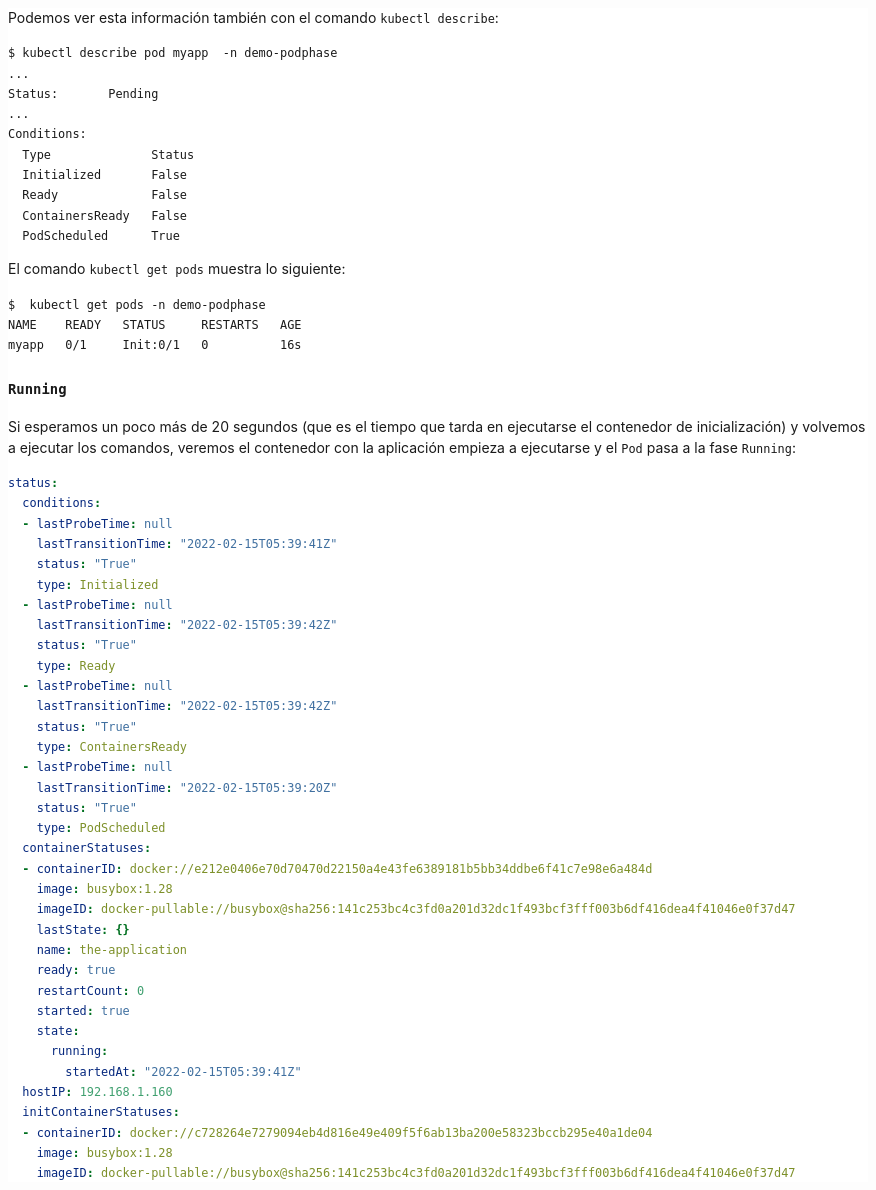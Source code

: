 Podemos ver esta información también con el comando `kubectl describe`:

```shell
$ kubectl describe pod myapp  -n demo-podphase
...
Status:       Pending
...
Conditions:
  Type              Status
  Initialized       False
  Ready             False
  ContainersReady   False
  PodScheduled      True
```

El comando `kubectl get pods` muestra lo siguiente:

```shell
$  kubectl get pods -n demo-podphase
NAME    READY   STATUS     RESTARTS   AGE
myapp   0/1     Init:0/1   0          16s
```

### `Running`

Si esperamos un poco más de 20 segundos (que es el tiempo que tarda en ejecutarse el contenedor
de inicialización) y volvemos a ejecutar los comandos, veremos el contenedor con la aplicación
empieza a ejecutarse y el `Pod` pasa a la fase `Running`:

```yaml
status:
  conditions:
  - lastProbeTime: null
    lastTransitionTime: "2022-02-15T05:39:41Z"
    status: "True"
    type: Initialized
  - lastProbeTime: null
    lastTransitionTime: "2022-02-15T05:39:42Z"
    status: "True"
    type: Ready
  - lastProbeTime: null
    lastTransitionTime: "2022-02-15T05:39:42Z"
    status: "True"
    type: ContainersReady
  - lastProbeTime: null
    lastTransitionTime: "2022-02-15T05:39:20Z"
    status: "True"
    type: PodScheduled
  containerStatuses:
  - containerID: docker://e212e0406e70d70470d22150a4e43fe6389181b5bb34ddbe6f41c7e98e6a484d
    image: busybox:1.28
    imageID: docker-pullable://busybox@sha256:141c253bc4c3fd0a201d32dc1f493bcf3fff003b6df416dea4f41046e0f37d47 
    lastState: {}
    name: the-application
    ready: true
    restartCount: 0
    started: true
    state:
      running:
        startedAt: "2022-02-15T05:39:41Z"
  hostIP: 192.168.1.160
  initContainerStatuses:
  - containerID: docker://c728264e7279094eb4d816e49e409f5f6ab13ba200e58323bccb295e40a1de04
    image: busybox:1.28
    imageID: docker-pullable://busybox@sha256:141c253bc4c3fd0a201d32dc1f493bcf3fff003b6df416dea4f41046e0f37d47 
```